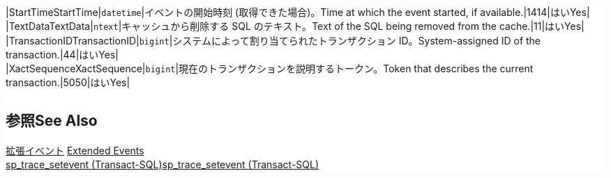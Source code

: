 |<span data-ttu-id="779d8-205">StartTime</span><span class="sxs-lookup"><span data-stu-id="779d8-205">StartTime</span></span>|`datetime`|<span data-ttu-id="779d8-206">イベントの開始時刻 (取得できた場合)。</span><span class="sxs-lookup"><span data-stu-id="779d8-206">Time at which the event started, if available.</span></span>|<span data-ttu-id="779d8-207">14</span><span class="sxs-lookup"><span data-stu-id="779d8-207">14</span></span>|<span data-ttu-id="779d8-208">はい</span><span class="sxs-lookup"><span data-stu-id="779d8-208">Yes</span></span>|  
|<span data-ttu-id="779d8-209">TextData</span><span class="sxs-lookup"><span data-stu-id="779d8-209">TextData</span></span>|`ntext`|<span data-ttu-id="779d8-210">キャッシュから削除する SQL のテキスト。</span><span class="sxs-lookup"><span data-stu-id="779d8-210">Text of the SQL being removed from the cache.</span></span>|<span data-ttu-id="779d8-211">1</span><span class="sxs-lookup"><span data-stu-id="779d8-211">1</span></span>|<span data-ttu-id="779d8-212">はい</span><span class="sxs-lookup"><span data-stu-id="779d8-212">Yes</span></span>|  
|<span data-ttu-id="779d8-213">TransactionID</span><span class="sxs-lookup"><span data-stu-id="779d8-213">TransactionID</span></span>|`bigint`|<span data-ttu-id="779d8-214">システムによって割り当てられたトランザクション ID。</span><span class="sxs-lookup"><span data-stu-id="779d8-214">System-assigned ID of the transaction.</span></span>|<span data-ttu-id="779d8-215">4</span><span class="sxs-lookup"><span data-stu-id="779d8-215">4</span></span>|<span data-ttu-id="779d8-216">はい</span><span class="sxs-lookup"><span data-stu-id="779d8-216">Yes</span></span>|  
|<span data-ttu-id="779d8-217">XactSequence</span><span class="sxs-lookup"><span data-stu-id="779d8-217">XactSequence</span></span>|`bigint`|<span data-ttu-id="779d8-218">現在のトランザクションを説明するトークン。</span><span class="sxs-lookup"><span data-stu-id="779d8-218">Token that describes the current transaction.</span></span>|<span data-ttu-id="779d8-219">50</span><span class="sxs-lookup"><span data-stu-id="779d8-219">50</span></span>|<span data-ttu-id="779d8-220">はい</span><span class="sxs-lookup"><span data-stu-id="779d8-220">Yes</span></span>|  
  
## <a name="see-also"></a><span data-ttu-id="779d8-221">参照</span><span class="sxs-lookup"><span data-stu-id="779d8-221">See Also</span></span>  
 <span data-ttu-id="779d8-222">[拡張イベント](../extended-events/extended-events.md) </span><span class="sxs-lookup"><span data-stu-id="779d8-222">[Extended Events](../extended-events/extended-events.md) </span></span>  
 [<span data-ttu-id="779d8-223">sp_trace_setevent &#40;Transact-SQL&#41;</span><span class="sxs-lookup"><span data-stu-id="779d8-223">sp_trace_setevent &#40;Transact-SQL&#41;</span></span>](/sql/relational-databases/system-stored-procedures/sp-trace-setevent-transact-sql)  
  
  
